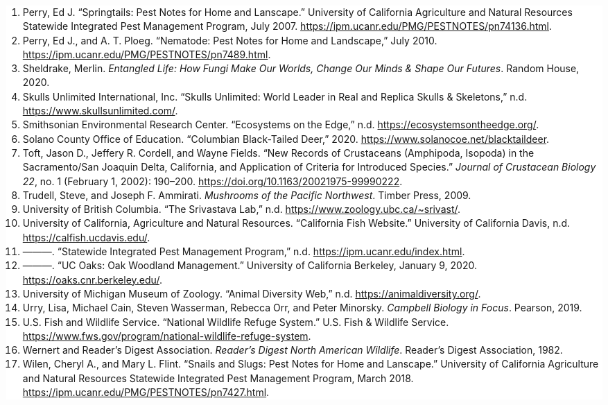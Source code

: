1.  Perry, Ed J. “Springtails: Pest Notes for Home and Lanscape.” University of California Agriculture and Natural Resources Statewide Integrated Pest Management Program, July 2007. https://ipm.ucanr.edu/PMG/PESTNOTES/pn74136.html.
1.  Perry, Ed J., and A. T. Ploeg. “Nematode: Pest Notes for Home and Landscape,” July 2010. https://ipm.ucanr.edu/PMG/PESTNOTES/pn7489.html.
1.  Sheldrake, Merlin. *Entangled Life: How Fungi Make Our Worlds, Change Our Minds & Shape Our Futures*. Random House, 2020.
1.  Skulls Unlimited International, Inc. “Skulls Unlimited: World Leader in Real and Replica Skulls & Skeletons,” n.d. https://www.skullsunlimited.com/.
1.  Smithsonian Environmental Research Center. “Ecosystems on the Edge,” n.d. https://ecosystemsontheedge.org/.
1.  Solano County Office of Education. “Columbian Black-Tailed Deer,” 2020. https://www.solanocoe.net/blacktaildeer.
1.  Toft, Jason D., Jeffery R. Cordell, and Wayne Fields. “New Records of Crustaceans (Amphipoda, Isopoda) in the Sacramento/San Joaquin Delta, California, and Application of Criteria for Introduced Species.” *Journal of Crustacean Biology 22*, no. 1 (February 1, 2002): 190–200. https://doi.org/10.1163/20021975-99990222.
1.  Trudell, Steve, and Joseph F. Ammirati. *Mushrooms of the Pacific Northwest*. Timber Press, 2009.
1.  University of British Columbia. “The Srivastava Lab,” n.d. https://www.zoology.ubc.ca/~srivast/.
1.  University of California, Agriculture and Natural Resources. “California Fish Website.” University of California Davis, n.d. https://calfish.ucdavis.edu/.
1.  ———. “Statewide Integrated Pest Management Program,” n.d. https://ipm.ucanr.edu/index.html.
1.  ———. “UC Oaks: Oak Woodland Management.” University of California Berkeley, January 9, 2020. https://oaks.cnr.berkeley.edu/.
1.  University of Michigan Museum of Zoology. “Animal Diversity Web,” n.d. https://animaldiversity.org/.
1.  Urry, Lisa, Michael Cain, Steven Wasserman, Rebecca Orr, and Peter Minorsky. *Campbell Biology in Focus*. Pearson, 2019.
1.  U.S. Fish and Wildlife Service. “National Wildlife Refuge System.” U.S. Fish & Wildlife Service. https://www.fws.gov/program/national-wildlife-refuge-system.
1.  Wernert and Reader’s Digest Association. *Reader’s Digest North American Wildlife*. Reader’s Digest Association, 1982.
1.  Wilen, Cheryl A., and Mary L. Flint. “Snails and Slugs: Pest Notes for Home and Lanscape.” University of California Agriculture and Natural Resources Statewide Integrated Pest Management Program, March 2018. https://ipm.ucanr.edu/PMG/PESTNOTES/pn7427.html.
